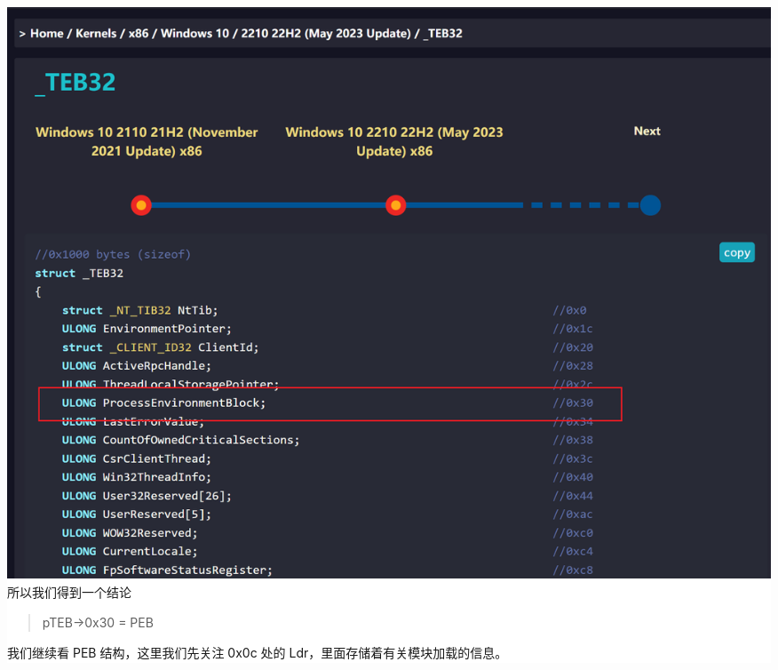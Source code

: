 [![](assets/1707954476-9333c7e0d75978f253f0a9ca488700b7.png)](https://cdn.nlark.com/yuque/0/2024/png/40360538/1706859868639-7fda793e-1d48-48d4-9a83-8168cabded91.png#averageHue=%23262936&clientId=ubd58fc0a-f8b3-4&from=paste&height=831&id=u96113abf&originHeight=1247&originWidth=1665&originalType=binary&ratio=1.5&rotation=0&showTitle=false&size=184816&status=done&style=none&taskId=u2c67daa2-114c-4f64-89ed-5e53474495c&title=&width=1110)  
所以我们得到一个结论

> pTEB->0x30 = PEB

我们继续看 PEB 结构，这里我们先关注 0x0c 处的 Ldr，里面存储着有关模块加载的信息。  